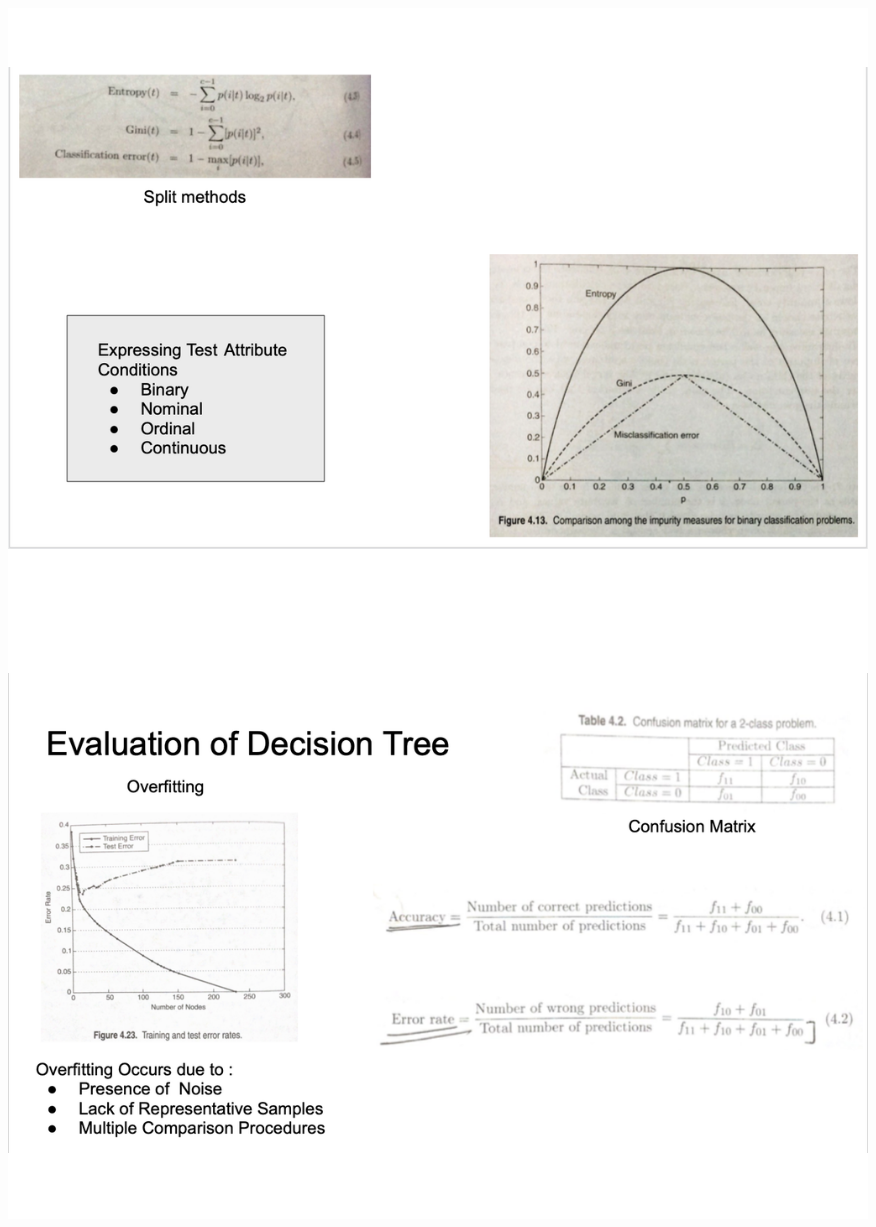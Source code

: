<img src="./screenshots/chap4/init_4.png" width="900" height="600">
<img src="./screenshots/chap4/init_5.png" width="900" height="600">